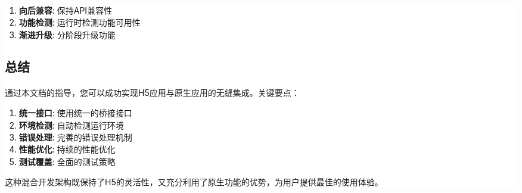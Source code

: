 1. **向后兼容**: 保持API兼容性
2. **功能检测**: 运行时检测功能可用性
3. **渐进升级**: 分阶段升级功能

## 总结

通过本文档的指导，您可以成功实现H5应用与原生应用的无缝集成。关键要点：

1. **统一接口**: 使用统一的桥接接口
2. **环境检测**: 自动检测运行环境
3. **错误处理**: 完善的错误处理机制
4. **性能优化**: 持续的性能优化
5. **测试覆盖**: 全面的测试策略

这种混合开发架构既保持了H5的灵活性，又充分利用了原生功能的优势，为用户提供最佳的使用体验。
